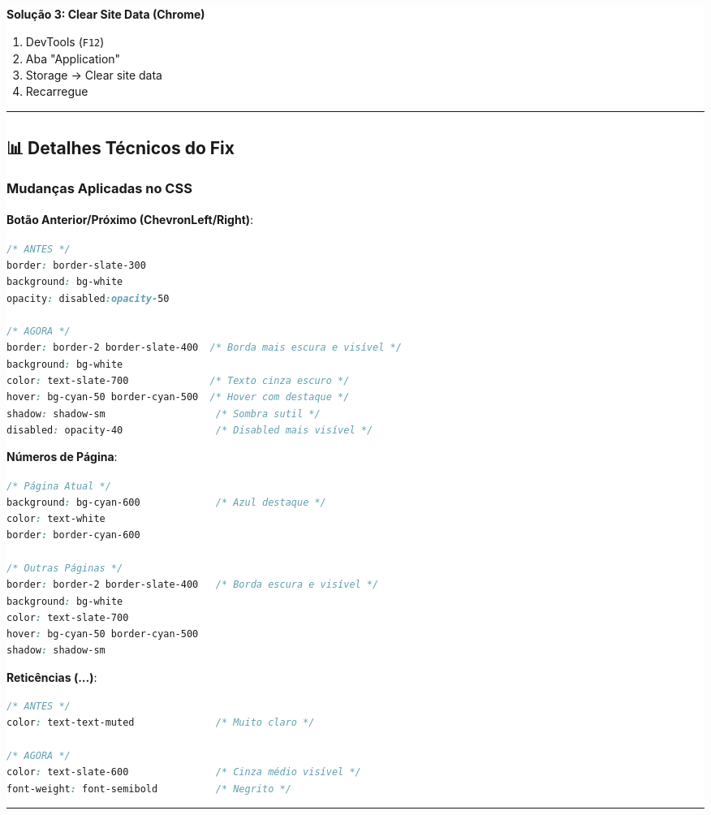 **Solução 3: Clear Site Data (Chrome)**
1. DevTools (`F12`)
2. Aba "Application"
3. Storage → Clear site data
4. Recarregue

---

## 📊 Detalhes Técnicos do Fix

### Mudanças Aplicadas no CSS

**Botão Anterior/Próximo (ChevronLeft/Right)**:
```css
/* ANTES */
border: border-slate-300
background: bg-white
opacity: disabled:opacity-50

/* AGORA */
border: border-2 border-slate-400  /* Borda mais escura e visível */
background: bg-white
color: text-slate-700              /* Texto cinza escuro */
hover: bg-cyan-50 border-cyan-500  /* Hover com destaque */
shadow: shadow-sm                   /* Sombra sutil */
disabled: opacity-40                /* Disabled mais visível */
```

**Números de Página**:
```css
/* Página Atual */
background: bg-cyan-600             /* Azul destaque */
color: text-white
border: border-cyan-600

/* Outras Páginas */
border: border-2 border-slate-400   /* Borda escura e visível */
background: bg-white
color: text-slate-700
hover: bg-cyan-50 border-cyan-500
shadow: shadow-sm
```

**Reticências (...)**:
```css
/* ANTES */
color: text-text-muted              /* Muito claro */

/* AGORA */
color: text-slate-600               /* Cinza médio visível */
font-weight: font-semibold          /* Negrito */
```

---